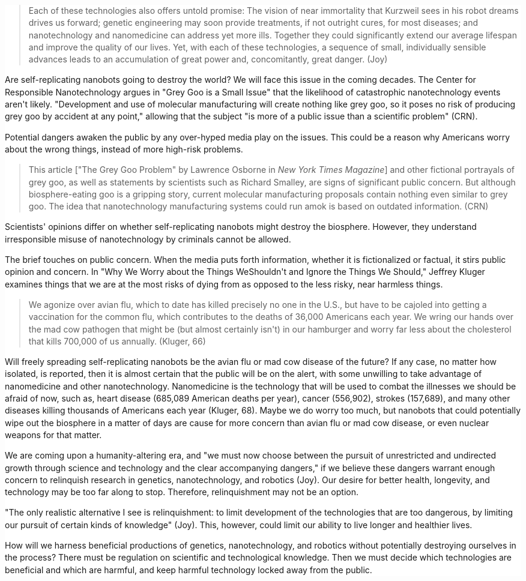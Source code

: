 > Each of these technologies also offers untold promise: The vision of near immortality that Kurzweil sees in his robot dreams drives us forward; genetic engineering may soon provide treatments, if not outright cures, for most diseases; and nanotechnology and nanomedicine can address yet more ills. Together they could significantly extend our average lifespan and improve the quality of our lives. Yet, with each of these technologies, a sequence of small, individually sensible advances leads to an accumulation of great power and, concomitantly, great danger. (Joy)

Are self-replicating nanobots going to destroy the world? We will face this issue in the coming decades. The Center for Responsible Nanotechnology argues in "Grey Goo is a Small Issue" that the likelihood of catastrophic nanotechnology events aren't likely. "Development and use of molecular manufacturing will create nothing like grey goo, so it poses no risk of producing grey goo by accident at any point," allowing that the subject "is more of a public issue than a scientific problem" (CRN).

Potential dangers awaken the public by any over-hyped media play on the issues. This could be a reason why Americans worry about the wrong things, instead of more high-risk problems.

> This article ["The Grey Goo Problem" by Lawrence Osborne in _New York Times Magazine_] and other fictional portrayals of grey goo, as well as statements by scientists such as Richard Smalley, are signs of significant public concern. But although biosphere-eating goo is a gripping story, current molecular manufacturing proposals contain nothing even similar to grey goo. The idea that nanotechnology manufacturing systems could run amok is based on outdated information. (CRN)

Scientists' opinions differ on whether self-replicating nanobots might destroy the biosphere. However, they understand irresponsible misuse of nanotechnology by criminals cannot be allowed.</p>
The brief touches on public concern. When the media puts forth information, whether it is fictionalized or factual, it stirs public opinion and concern. In "Why We Worry about the Things WeShouldn't and Ignore the Things We Should," Jeffrey Kluger examines things that we are at the most risks of dying from as opposed to the less risky, near harmless things.

> We agonize over avian flu, which to date has killed precisely no one in the U.S., but have to be cajoled into getting a vaccination for the common flu, which contributes to the deaths of 36,000 Americans each year. We wring our hands over the mad cow pathogen that might be (but almost certainly isn't) in our hamburger and worry far less about the cholesterol that kills 700,000 of us annually. (Kluger, 66)

Will freely spreading self-replicating nanobots be the avian flu or mad cow disease of the future? If any case, no matter how isolated, is reported, then it is almost certain that the public will be on the alert, with some unwilling to take advantage of nanomedicine and other nanotechnology. Nanomedicine is the technology that will be used to combat the illnesses we should be afraid of now, such as, heart disease (685,089 American deaths per year), cancer (556,902), strokes (157,689), and many other diseases killing thousands of Americans each year (Kluger, 68). Maybe we do worry too much, but nanobots that could potentially wipe out the biosphere in a matter of days are cause for more concern than avian flu or mad cow disease, or even nuclear weapons for that matter.

We are coming upon a humanity-altering era, and "we must now choose between the pursuit of unrestricted and undirected growth through science and technology and the clear accompanying dangers," if we believe these dangers warrant enough concern to relinquish research in genetics, nanotechnology, and robotics (Joy). Our desire for better health, longevity, and technology may be too far along to stop. Therefore, relinquishment may not be an option.

"The only realistic alternative I see is relinquishment: to limit development of the technologies that are too dangerous, by limiting our pursuit of certain kinds of knowledge" (Joy). This, however, could limit our ability to live longer and healthier lives.

How will we harness beneficial productions of genetics, nanotechnology, and robotics without potentially destroying ourselves in the process? There must be regulation on scientific and technological knowledge. Then we must decide which technologies are beneficial and which are harmful, and keep harmful technology locked away from the public.

